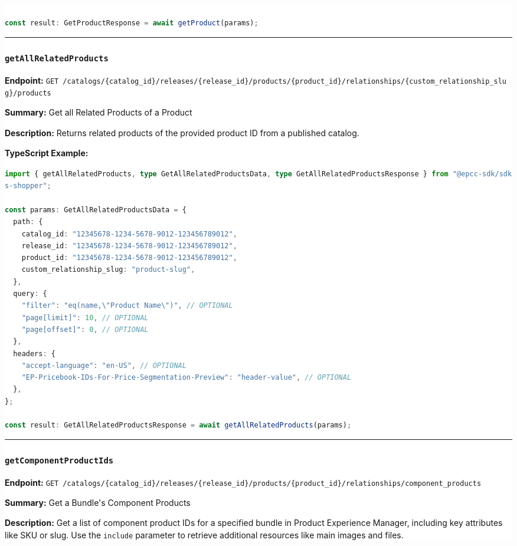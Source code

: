 ```typescript

const result: GetProductResponse = await getProduct(params);
```

---

### **`getAllRelatedProducts`**

**Endpoint:** `GET /catalogs/{catalog_id}/releases/{release_id}/products/{product_id}/relationships/{custom_relationship_slug}/products`

**Summary:** Get all Related Products of a Product

**Description:** Returns related products of the provided product ID from a published catalog.


**TypeScript Example:**

```typescript
import { getAllRelatedProducts, type GetAllRelatedProductsData, type GetAllRelatedProductsResponse } from "@epcc-sdk/sdks-shopper";

const params: GetAllRelatedProductsData = {
  path: {
    catalog_id: "12345678-1234-5678-9012-123456789012",
    release_id: "12345678-1234-5678-9012-123456789012",
    product_id: "12345678-1234-5678-9012-123456789012",
    custom_relationship_slug: "product-slug",
  },
  query: {
    "filter": "eq(name,\"Product Name\")", // OPTIONAL
    "page[limit]": 10, // OPTIONAL
    "page[offset]": 0, // OPTIONAL
  },
  headers: {
    "accept-language": "en-US", // OPTIONAL
    "EP-Pricebook-IDs-For-Price-Segmentation-Preview": "header-value", // OPTIONAL
  },
};

const result: GetAllRelatedProductsResponse = await getAllRelatedProducts(params);
```

---

### **`getComponentProductIds`**

**Endpoint:** `GET /catalogs/{catalog_id}/releases/{release_id}/products/{product_id}/relationships/component_products`

**Summary:** Get a Bundle&#39;s Component Products

**Description:** Get a list of component product IDs for a specified bundle in Product Experience Manager, including key attributes like SKU or slug. Use the `include` parameter to retrieve additional resources like main images and files.
